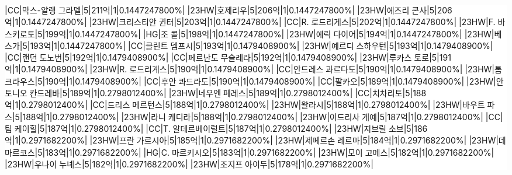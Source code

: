 |CC|막스-알랭 그라델|5|211억|1|0.1447247800%|
|23HW|호제리우|5|206억|1|0.1447247800%|
|23HW|에즈리 콘사|5|206억|1|0.1447247800%|
|23HW|크리스티안 귄터|5|203억|1|0.1447247800%|
|CC|R. 로드리게스|5|202억|1|0.1447247800%|
|23HW|F. 바스키로토|5|199억|1|0.1447247800%|
|HG|조 콜|5|198억|1|0.1447247800%|
|23HW|에릭 다이어|5|194억|1|0.1447247800%|
|23HW|베스가|5|193억|1|0.1447247800%|
|CC|클린트 뎀프시|5|193억|1|0.1479408900%|
|23HW|예르디 스하우턴|5|193억|1|0.1479408900%|
|CC|랜던 도노번|5|192억|1|0.1479408900%|
|CC|페르난도 무슬레라|5|192억|1|0.1479408900%|
|23HW|루카스 토로|5|191억|1|0.1479408900%|
|23HW|R. 로드리게스|5|190억|1|0.1479408900%|
|CC|안드레스 과르다도|5|190억|1|0.1479408900%|
|23HW|톰 크라우스|5|190억|1|0.1479408900%|
|CC|후안 콰드라도|5|190억|1|0.1479408900%|
|CC|팔카오|5|189억|1|0.1479408900%|
|23HW|안토니오 칸드레바|5|189억|1|0.2798012400%|
|23HW|네우엔 페레스|5|189억|1|0.2798012400%|
|CC|치차리토|5|188억|1|0.2798012400%|
|CC|드리스 메르턴스|5|188억|1|0.2798012400%|
|23HW|왈라시|5|188억|1|0.2798012400%|
|23HW|바우트 파스|5|188억|1|0.2798012400%|
|23HW|라니 케디라|5|188억|1|0.2798012400%|
|23HW|이드리사 게예|5|187억|1|0.2798012400%|
|CC|팀 케이힐|5|187억|1|0.2798012400%|
|CC|T. 알데르베이럴트|5|187억|1|0.2798012400%|
|23HW|지브릴 소브|5|186억|1|0.2971682200%|
|23HW|프란 가르시아|5|185억|1|0.2971682200%|
|23HW|제페르손 레르마|5|184억|1|0.2971682200%|
|23HW|데마르코스|5|183억|1|0.2971682200%|
|HG|C. 마르키시오|5|183억|1|0.2971682200%|
|23HW|모이 고메스|5|182억|1|0.2971682200%|
|23HW|우나이 누녜스|5|182억|1|0.2971682200%|
|23HW|조지프 아이두|5|178억|1|0.2971682200%|